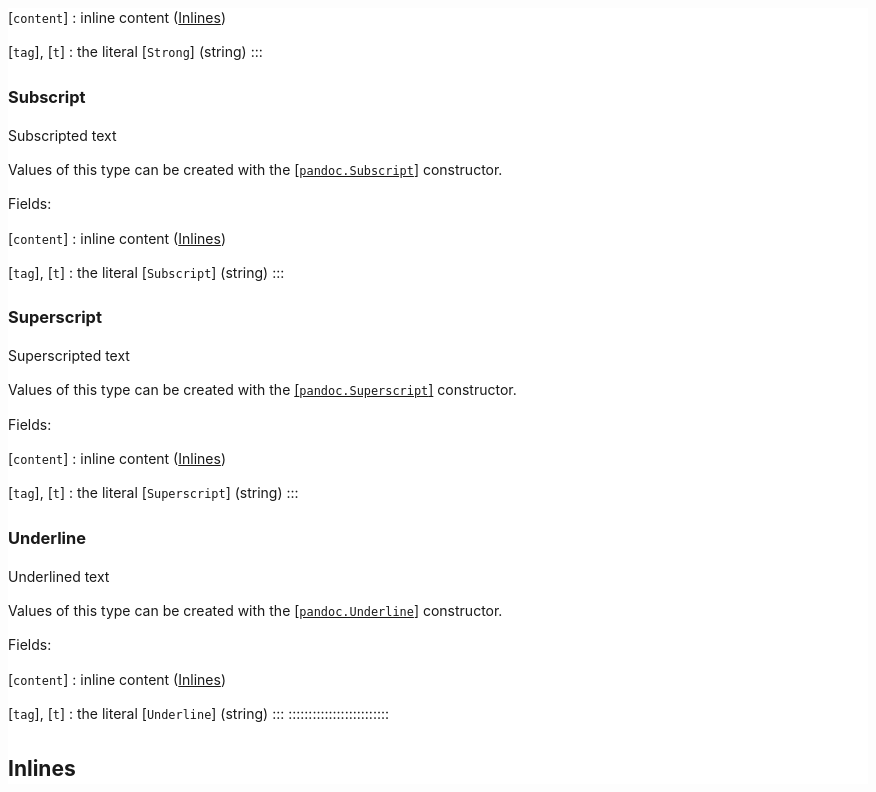 [`content`]
:   inline content ([Inlines](#type-inlines))

[`tag`], [`t`]
:   the literal [`Strong`] (string)
:::

### Subscript

Subscripted text

Values of this type can be created with the
[[`pandoc.Subscript`]](#pandoc.subscript) constructor.

Fields:

[`content`]
:   inline content ([Inlines](#type-inlines))

[`tag`], [`t`]
:   the literal [`Subscript`] (string)
:::

### Superscript

Superscripted text

Values of this type can be created with the
[[`pandoc.Superscript`]](#pandoc.superscript) constructor.

Fields:

[`content`]
:   inline content ([Inlines](#type-inlines))

[`tag`], [`t`]
:   the literal [`Superscript`] (string)
:::

### Underline

Underlined text

Values of this type can be created with the
[[`pandoc.Underline`]](#pandoc.underline) constructor.

Fields:

[`content`]
:   inline content ([Inlines](#type-inlines))

[`tag`], [`t`]
:   the literal [`Underline`] (string)
:::
:::::::::::::::::::::::::

## Inlines

